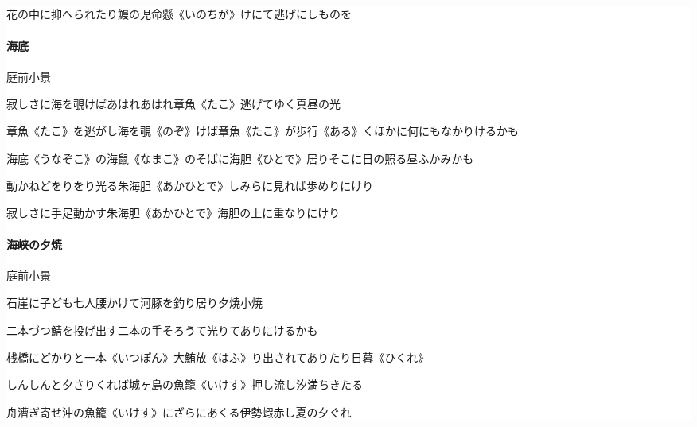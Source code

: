 
花の中に抑へられたり鰻の児命懸《いのちが》けにて逃げにしものを





#### 海底






庭前小景







寂しさに海を覗けばあはれあはれ章魚《たこ》逃げてゆく真昼の光



章魚《たこ》を逃がし海を覗《のぞ》けば章魚《たこ》が歩行《ある》くほかに何にもなかりけるかも



海底《うなぞこ》の海鼠《なまこ》のそばに海胆《ひとで》居りそこに日の照る昼ふかみかも



動かねどをりをり光る朱海胆《あかひとで》しみらに見れば歩めりにけり



寂しさに手足動かす朱海胆《あかひとで》海胆の上に重なりにけり





#### 海峡の夕焼






庭前小景







石崖に子ども七人腰かけて河豚を釣り居り夕焼小焼



二本づつ鯖を投げ出す二本の手そろうて光りてありにけるかも



桟橋にどかりと一本《いつぽん》大鮪放《はふ》り出されてありたり日暮《ひくれ》



しんしんと夕さりくれば城ヶ島の魚籠《いけす》押し流し汐満ちきたる



舟漕ぎ寄せ沖の魚籠《いけす》にざらにあくる伊勢蝦赤し夏の夕ぐれ


